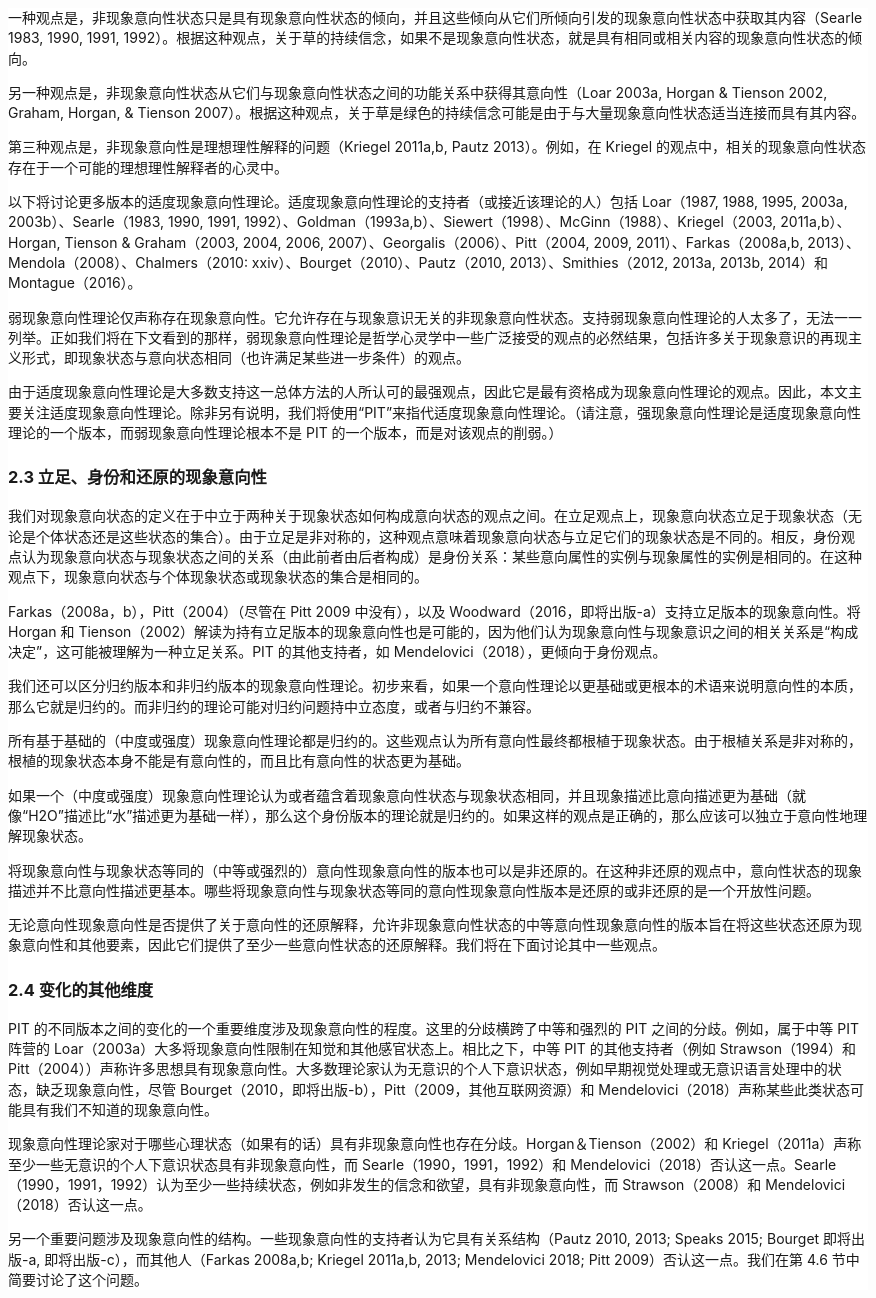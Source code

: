 一种观点是，非现象意向性状态只是具有现象意向性状态的倾向，并且这些倾向从它们所倾向引发的现象意向性状态中获取其内容（Searle 1983, 1990, 1991, 1992）。根据这种观点，关于草的持续信念，如果不是现象意向性状态，就是具有相同或相关内容的现象意向性状态的倾向。

另一种观点是，非现象意向性状态从它们与现象意向性状态之间的功能关系中获得其意向性（Loar 2003a, Horgan & Tienson 2002, Graham, Horgan, & Tienson 2007）。根据这种观点，关于草是绿色的持续信念可能是由于与大量现象意向性状态适当连接而具有其内容。

第三种观点是，非现象意向性是理想理性解释的问题（Kriegel 2011a,b, Pautz 2013）。例如，在 Kriegel 的观点中，相关的现象意向性状态存在于一个可能的理想理性解释者的心灵中。

以下将讨论更多版本的适度现象意向性理论。适度现象意向性理论的支持者（或接近该理论的人）包括 Loar（1987, 1988, 1995, 2003a, 2003b）、Searle（1983, 1990, 1991, 1992）、Goldman（1993a,b）、Siewert（1998）、McGinn（1988）、Kriegel（2003, 2011a,b）、Horgan, Tienson & Graham（2003, 2004, 2006, 2007）、Georgalis（2006）、Pitt（2004, 2009, 2011）、Farkas（2008a,b, 2013）、Mendola（2008）、Chalmers（2010: xxiv）、Bourget（2010）、Pautz（2010, 2013）、Smithies（2012, 2013a, 2013b, 2014）和 Montague（2016）。

弱现象意向性理论仅声称存在现象意向性。它允许存在与现象意识无关的非现象意向性状态。支持弱现象意向性理论的人太多了，无法一一列举。正如我们将在下文看到的那样，弱现象意向性理论是哲学心灵学中一些广泛接受的观点的必然结果，包括许多关于现象意识的再现主义形式，即现象状态与意向状态相同（也许满足某些进一步条件）的观点。

由于适度现象意向性理论是大多数支持这一总体方法的人所认可的最强观点，因此它是最有资格成为现象意向性理论的观点。因此，本文主要关注适度现象意向性理论。除非另有说明，我们将使用“PIT”来指代适度现象意向性理论。（请注意，强现象意向性理论是适度现象意向性理论的一个版本，而弱现象意向性理论根本不是 PIT 的一个版本，而是对该观点的削弱。）

### 2.3 立足、身份和还原的现象意向性

我们对现象意向状态的定义在于中立于两种关于现象状态如何构成意向状态的观点之间。在立足观点上，现象意向状态立足于现象状态（无论是个体状态还是这些状态的集合）。由于立足是非对称的，这种观点意味着现象意向状态与立足它们的现象状态是不同的。相反，身份观点认为现象意向状态与现象状态之间的关系（由此前者由后者构成）是身份关系：某些意向属性的实例与现象属性的实例是相同的。在这种观点下，现象意向状态与个体现象状态或现象状态的集合是相同的。

Farkas（2008a，b），Pitt（2004）（尽管在 Pitt 2009 中没有），以及 Woodward（2016，即将出版-a）支持立足版本的现象意向性。将 Horgan 和 Tienson（2002）解读为持有立足版本的现象意向性也是可能的，因为他们认为现象意向性与现象意识之间的相关关系是“构成决定”，这可能被理解为一种立足关系。PIT 的其他支持者，如 Mendelovici（2018），更倾向于身份观点。

我们还可以区分归约版本和非归约版本的现象意向性理论。初步来看，如果一个意向性理论以更基础或更根本的术语来说明意向性的本质，那么它就是归约的。而非归约的理论可能对归约问题持中立态度，或者与归约不兼容。

所有基于基础的（中度或强度）现象意向性理论都是归约的。这些观点认为所有意向性最终都根植于现象状态。由于根植关系是非对称的，根植的现象状态本身不能是有意向性的，而且比有意向性的状态更为基础。

如果一个（中度或强度）现象意向性理论认为或者蕴含着现象意向性状态与现象状态相同，并且现象描述比意向描述更为基础（就像“H2O”描述比“水”描述更为基础一样），那么这个身份版本的理论就是归约的。如果这样的观点是正确的，那么应该可以独立于意向性地理解现象状态。

将现象意向性与现象状态等同的（中等或强烈的）意向性现象意向性的版本也可以是非还原的。在这种非还原的观点中，意向性状态的现象描述并不比意向性描述更基本。哪些将现象意向性与现象状态等同的意向性现象意向性版本是还原的或非还原的是一个开放性问题。

无论意向性现象意向性是否提供了关于意向性的还原解释，允许非现象意向性状态的中等意向性现象意向性的版本旨在将这些状态还原为现象意向性和其他要素，因此它们提供了至少一些意向性状态的还原解释。我们将在下面讨论其中一些观点。

### 2.4 变化的其他维度

PIT 的不同版本之间的变化的一个重要维度涉及现象意向性的程度。这里的分歧横跨了中等和强烈的 PIT 之间的分歧。例如，属于中等 PIT 阵营的 Loar（2003a）大多将现象意向性限制在知觉和其他感官状态上。相比之下，中等 PIT 的其他支持者（例如 Strawson（1994）和 Pitt（2004））声称许多思想具有现象意向性。大多数理论家认为无意识的个人下意识状态，例如早期视觉处理或无意识语言处理中的状态，缺乏现象意向性，尽管 Bourget（2010，即将出版-b），Pitt（2009，其他互联网资源）和 Mendelovici（2018）声称某些此类状态可能具有我们不知道的现象意向性。

现象意向性理论家对于哪些心理状态（如果有的话）具有非现象意向性也存在分歧。Horgan＆Tienson（2002）和 Kriegel（2011a）声称至少一些无意识的个人下意识状态具有非现象意向性，而 Searle（1990，1991，1992）和 Mendelovici（2018）否认这一点。Searle（1990，1991，1992）认为至少一些持续状态，例如非发生的信念和欲望，具有非现象意向性，而 Strawson（2008）和 Mendelovici（2018）否认这一点。

另一个重要问题涉及现象意向性的结构。一些现象意向性的支持者认为它具有关系结构（Pautz 2010, 2013; Speaks 2015; Bourget 即将出版-a, 即将出版-c），而其他人（Farkas 2008a,b; Kriegel 2011a,b, 2013; Mendelovici 2018; Pitt 2009）否认这一点。我们在第 4.6 节中简要讨论了这个问题。
